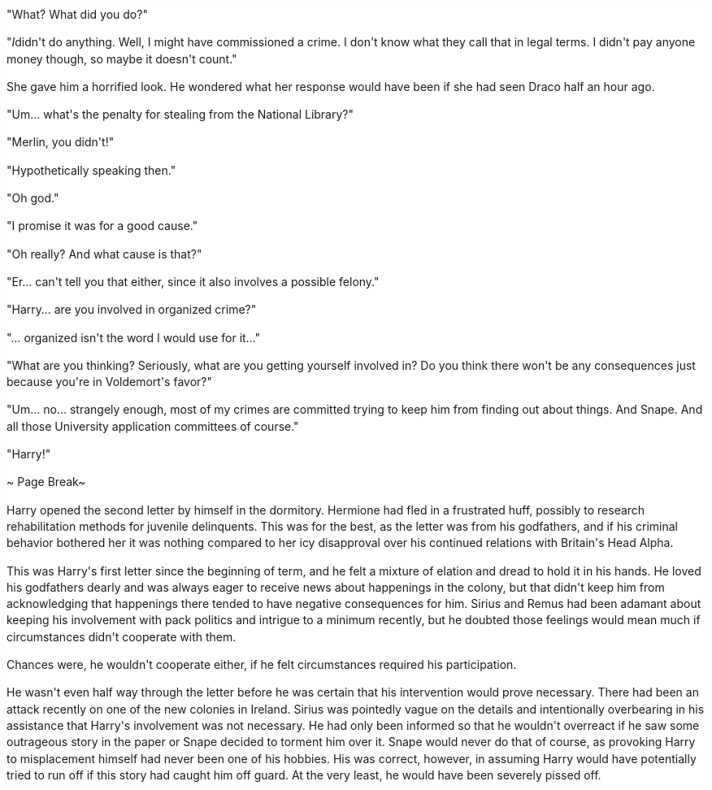 "What? What did you do?"

"*I*didn't do anything. Well, I might have commissioned a crime. I don't
know what they call that in legal terms. I didn't pay anyone money
though, so maybe it doesn't count."

She gave him a horrified look. He wondered what her response would have
been if she had seen Draco half an hour ago.

"Um… what's the penalty for stealing from the National Library?"

"Merlin, you didn't!"

"Hypothetically speaking then."

"Oh god."

"I promise it was for a good cause."

"Oh really? And what cause is that?"

"Er… can't tell you that either, since it also involves a possible
felony."

"Harry… are you involved in organized crime?"

"… organized isn't the word I would use for it…"

"What are you thinking? Seriously, what are you getting yourself
involved in? Do you think there won't be any consequences just because
you're in Voldemort's favor?"

"Um… no… strangely enough, most of my crimes are committed trying to
keep him from finding out about things. And Snape. And all those
University application committees of course."

"Harry!"

\~ Page Break\~

Harry opened the second letter by himself in the dormitory. Hermione had
fled in a frustrated huff, possibly to research rehabilitation methods
for juvenile delinquents. This was for the best, as the letter was from
his godfathers, and if his criminal behavior bothered her it was nothing
compared to her icy disapproval over his continued relations with
Britain's Head Alpha.

This was Harry's first letter since the beginning of term, and he felt a
mixture of elation and dread to hold it in his hands. He loved his
godfathers dearly and was always eager to receive news about happenings
in the colony, but that didn't keep him from acknowledging that
happenings there tended to have negative consequences for him. Sirius
and Remus had been adamant about keeping his involvement with pack
politics and intrigue to a minimum recently, but he doubted those
feelings would mean much if circumstances didn't cooperate with them.

Chances were, he wouldn't cooperate either, if he felt circumstances
required his participation.

He wasn't even half way through the letter before he was certain that
his intervention would prove necessary. There had been an attack
recently on one of the new colonies in Ireland. Sirius was pointedly
vague on the details and intentionally overbearing in his assistance
that Harry's involvement was not necessary. He had only been informed so
that he wouldn't overreact if he saw some outrageous story in the paper
or Snape decided to torment him over it. Snape would never do that of
course, as provoking Harry to misplacement himself had never been one of
his hobbies. His was correct, however, in assuming Harry would have
potentially tried to run off if this story had caught him off guard. At
the very least, he would have been severely pissed off.
